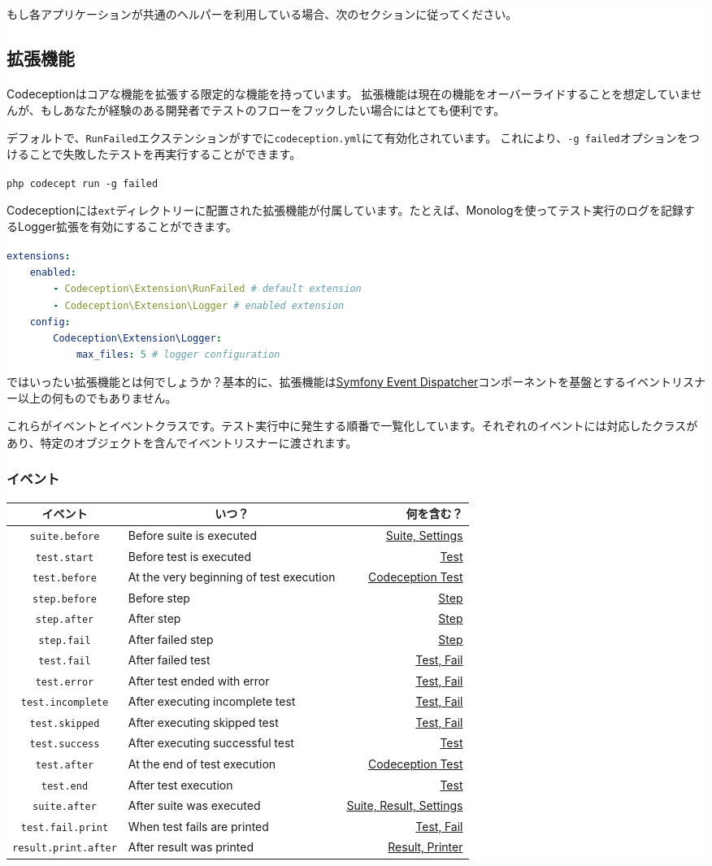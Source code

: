 もし各アプリケーションが共通のヘルパーを利用している場合、次のセクションに従ってください。

## 拡張機能

Codeceptionはコアな機能を拡張する限定的な機能を持っています。
拡張機能は現在の機能をオーバーライドすることを想定していませんが、もしあなたが経験のある開発者でテストのフローをフックしたい場合にはとても便利です。

デフォルトで、`RunFailed`エクステンションがすでに`codeception.yml`にて有効化されています。
これにより、`-g failed`オプションをつけることで失敗したテストを再実行することができます。

```
php codecept run -g failed
```

Codeceptionには`ext`ディレクトリーに配置された拡張機能が付属しています。たとえば、Monologを使ってテスト実行のログを記録するLogger拡張を有効にすることができます。

```yaml
extensions:
    enabled:
        - Codeception\Extension\RunFailed # default extension
        - Codeception\Extension\Logger # enabled extension
    config:
        Codeception\Extension\Logger:
            max_files: 5 # logger configuration
```

ではいったい拡張機能とは何でしょうか？基本的に、拡張機能は[Symfony Event Dispatcher](http://symfony.com/doc/current/components/event_dispatcher/introduction.html)コンポーネントを基盤とするイベントリスナー以上の何ものでもありません。

これらがイベントとイベントクラスです。テスト実行中に発生する順番で一覧化しています。それぞれのイベントには対応したクラスがあり、特定のオブジェクトを含んでイベントリスナーに渡されます。

### イベント

|    イベント          |     いつ？                              | 何を含む？
|:--------------------:| --------------------------------------- | --------------------------:
| `suite.before`       | Before suite is executed                | [Suite, Settings](https://github.com/Codeception/Codeception/blob/master/src/Codeception/Event/SuiteEvent.php)
| `test.start`         | Before test is executed                 | [Test](https://github.com/Codeception/Codeception/blob/master/src/Codeception/Event/TestEvent.php)
| `test.before`        | At the very beginning of test execution | [Codeception Test](https://github.com/Codeception/Codeception/blob/master/src/Codeception/Event/TestEvent.php)
| `step.before`        | Before step                             | [Step](https://github.com/Codeception/Codeception/blob/master/src/Codeception/Event/StepEvent.php)
| `step.after`         | After step                              | [Step](https://github.com/Codeception/Codeception/blob/master/src/Codeception/Event/StepEvent.php)
| `step.fail`          | After failed step                       | [Step](https://github.com/Codeception/Codeception/blob/master/src/Codeception/Event/StepEvent.php)
| `test.fail`          | After failed test                       | [Test, Fail](https://github.com/Codeception/Codeception/blob/master/src/Codeception/Event/FailEvent.php)
| `test.error`         | After test ended with error             | [Test, Fail](https://github.com/Codeception/Codeception/blob/master/src/Codeception/Event/FailEvent.php)
| `test.incomplete`    | After executing incomplete test         | [Test, Fail](https://github.com/Codeception/Codeception/blob/master/src/Codeception/Event/FailEvent.php)
| `test.skipped`       | After executing skipped test            | [Test, Fail](https://github.com/Codeception/Codeception/blob/master/src/Codeception/Event/FailEvent.php)
| `test.success`       | After executing successful test         | [Test](https://github.com/Codeception/Codeception/blob/master/src/Codeception/Event/TestEvent.php)
| `test.after`         | At the end of test execution            | [Codeception Test](https://github.com/Codeception/Codeception/blob/master/src/Codeception/Event/TestEvent.php)
| `test.end`           | After test execution                    | [Test](https://github.com/Codeception/Codeception/blob/master/src/Codeception/Event/TestEvent.php)
| `suite.after`        | After suite was executed                | [Suite, Result, Settings](https://github.com/Codeception/Codeception/blob/master/src/Codeception/Event/SuiteEvent.php)
| `test.fail.print`    | When test fails are printed             | [Test, Fail](https://github.com/Codeception/Codeception/blob/master/src/Codeception/Event/FailEvent.php)
| `result.print.after` | After result was printed                | [Result, Printer](https://github.com/Codeception/Codeception/blob/master/src/Codeception/Event/PrintResultEvent.php)
